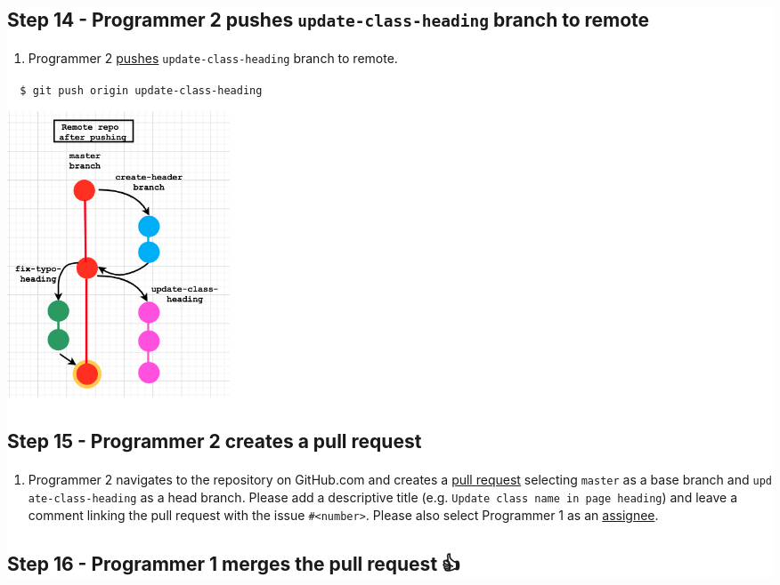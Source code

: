 
## Step 14 - Programmer 2 pushes `update-class-heading` branch to remote

1. Programmer 2 [pushes](https://help.github.com/articles/pushing-to-a-remote/) `update-class-heading` branch to remote.

  ```sh
    $ git push origin update-class-heading
  ```

<img src="images/2step14GitFlow.png" width="250" height="auto" alt="repo visual after step 1">



## Step 15 - Programmer 2 creates a pull request

1. Programmer 2 navigates to the repository on GitHub.com and creates a [pull request](https://help.github.com/articles/creating-a-pull-request/#creating-the-pull-request) selecting `master` as a base branch and `update-class-heading` as a head branch. Please add a descriptive title (e.g. `Update class name in page heading`) and leave a comment linking the pull request with the issue `#<number>`. Please also select Programmer 1 as an [assignee](https://help.github.com/articles/assigning-issues-and-pull-requests-to-other-github-users/).




## Step 16 - Programmer 1 merges the pull request :+1:
